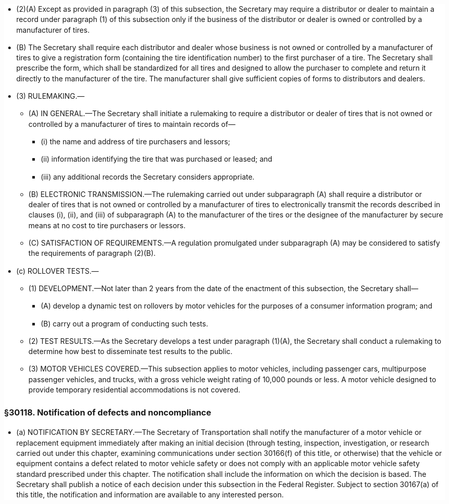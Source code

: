 * (2)(A) Except as provided in paragraph (3) of this subsection, the Secretary may require a distributor or dealer to maintain a record under paragraph (1) of this subsection only if the business of the distributor or dealer is owned or controlled by a manufacturer of tires.

* (B) The Secretary shall require each distributor and dealer whose business is not owned or controlled by a manufacturer of tires to give a registration form (containing the tire identification number) to the first purchaser of a tire. The Secretary shall prescribe the form, which shall be standardized for all tires and designed to allow the purchaser to complete and return it directly to the manufacturer of the tire. The manufacturer shall give sufficient copies of forms to distributors and dealers.

* (3) RULEMAKING.—

  * (A) IN GENERAL.—The Secretary shall initiate a rulemaking to require a distributor or dealer of tires that is not owned or controlled by a manufacturer of tires to maintain records of—

    * (i) the name and address of tire purchasers and lessors;

    * (ii) information identifying the tire that was purchased or leased; and

    * (iii) any additional records the Secretary considers appropriate.


  * (B) ELECTRONIC TRANSMISSION.—The rulemaking carried out under subparagraph (A) shall require a distributor or dealer of tires that is not owned or controlled by a manufacturer of tires to electronically transmit the records described in clauses (i), (ii), and (iii) of subparagraph (A) to the manufacturer of the tires or the designee of the manufacturer by secure means at no cost to tire purchasers or lessors.

  * (C) SATISFACTION OF REQUIREMENTS.—A regulation promulgated under subparagraph (A) may be considered to satisfy the requirements of paragraph (2)(B).


* (c) ROLLOVER TESTS.—

  * (1) DEVELOPMENT.—Not later than 2 years from the date of the enactment of this subsection, the Secretary shall—

    * (A) develop a dynamic test on rollovers by motor vehicles for the purposes of a consumer information program; and

    * (B) carry out a program of conducting such tests.


  * (2) TEST RESULTS.—As the Secretary develops a test under paragraph (1)(A), the Secretary shall conduct a rulemaking to determine how best to disseminate test results to the public.

  * (3) MOTOR VEHICLES COVERED.—This subsection applies to motor vehicles, including passenger cars, multipurpose passenger vehicles, and trucks, with a gross vehicle weight rating of 10,000 pounds or less. A motor vehicle designed to provide temporary residential accommodations is not covered.

### §30118. Notification of defects and noncompliance
* (a) NOTIFICATION BY SECRETARY.—The Secretary of Transportation shall notify the manufacturer of a motor vehicle or replacement equipment immediately after making an initial decision (through testing, inspection, investigation, or research carried out under this chapter, examining communications under section 30166(f) of this title, or otherwise) that the vehicle or equipment contains a defect related to motor vehicle safety or does not comply with an applicable motor vehicle safety standard prescribed under this chapter. The notification shall include the information on which the decision is based. The Secretary shall publish a notice of each decision under this subsection in the Federal Register. Subject to section 30167(a) of this title, the notification and information are available to any interested person.
